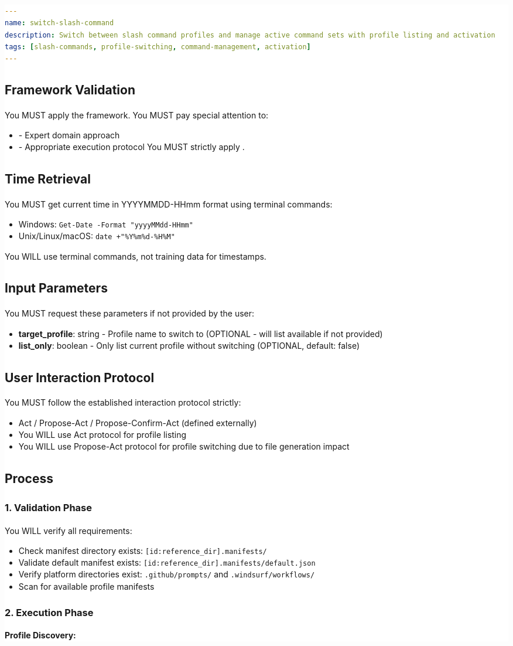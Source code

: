 ```yaml
---
name: switch-slash-command
description: Switch between slash command profiles and manage active command sets with profile listing and activation
tags: [slash-commands, profile-switching, command-management, activation]
---
```


## Framework Validation
You MUST apply the <olaf-work-instructions> framework.
You MUST pay special attention to:
- <olaf-general-role-and-behavior> - Expert domain approach
- <olaf-interaction-protocols> - Appropriate execution protocol
You MUST strictly apply <olaf-framework-validation>.

## Time Retrieval
You MUST get current time in YYYYMMDD-HHmm format using terminal commands:
- Windows: `Get-Date -Format "yyyyMMdd-HHmm"`
- Unix/Linux/macOS: `date +"%Y%m%d-%H%M"`

You WILL use terminal commands, not training data for timestamps.

## Input Parameters
You MUST request these parameters if not provided by the user:
- **target_profile**: string - Profile name to switch to (OPTIONAL - will list available if not provided)
- **list_only**: boolean - Only list current profile without switching (OPTIONAL, default: false)

## User Interaction Protocol
You MUST follow the established interaction protocol strictly:
- Act / Propose-Act / Propose-Confirm-Act (defined externally)
- You WILL use Act protocol for profile listing
- You WILL use Propose-Act protocol for profile switching due to file generation impact

## Process

### 1. Validation Phase
You WILL verify all requirements:
- Check manifest directory exists: `[id:reference_dir].manifests/`
- Validate default manifest exists: `[id:reference_dir].manifests/default.json`
- Verify platform directories exist: `.github/prompts/` and `.windsurf/workflows/`
- Scan for available profile manifests

### 2. Execution Phase

**Profile Discovery:**
